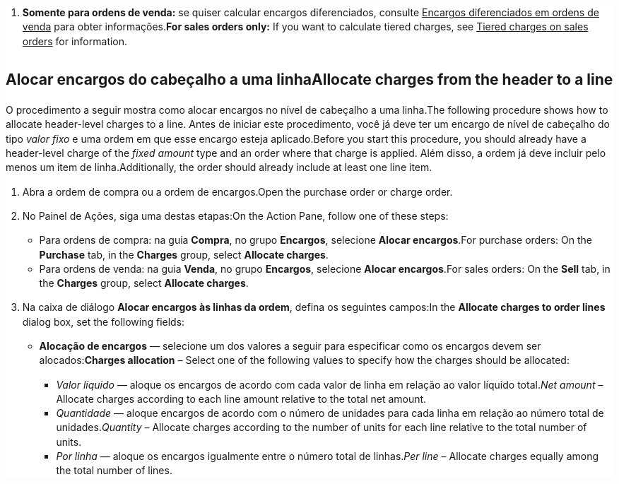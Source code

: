 
1. <span data-ttu-id="9a38c-207">**Somente para ordens de venda:** se quiser calcular encargos diferenciados, consulte [Encargos diferenciados em ordens de venda](https://docs.microsoft.com/dynamicsax-2012/appuser-itpro/about-tiered-charges-on-sales-orders) para obter informações.</span><span class="sxs-lookup"><span data-stu-id="9a38c-207">**For sales orders only:** If you want to calculate tiered charges, see [Tiered charges on sales orders](https://docs.microsoft.com/dynamicsax-2012/appuser-itpro/about-tiered-charges-on-sales-orders) for information.</span></span>

## <a name="allocate-charges-from-the-header-to-a-line"></a><span data-ttu-id="9a38c-208">Alocar encargos do cabeçalho a uma linha</span><span class="sxs-lookup"><span data-stu-id="9a38c-208">Allocate charges from the header to a line</span></span>

<span data-ttu-id="9a38c-209">O procedimento a seguir mostra como alocar encargos no nível de cabeçalho a uma linha.</span><span class="sxs-lookup"><span data-stu-id="9a38c-209">The following procedure shows how to allocate header-level charges to a line.</span></span> <span data-ttu-id="9a38c-210">Antes de iniciar este procedimento, você já deve ter um encargo de nível de cabeçalho do tipo *valor fixo* e uma ordem em que esse encargo esteja aplicado.</span><span class="sxs-lookup"><span data-stu-id="9a38c-210">Before you start this procedure, you should already have a header-level charge of the *fixed amount* type and an order where that charge is applied.</span></span> <span data-ttu-id="9a38c-211">Além disso, a ordem já deve incluir pelo menos um item de linha.</span><span class="sxs-lookup"><span data-stu-id="9a38c-211">Additionally, the order should already include at least one line item.</span></span>

1. <span data-ttu-id="9a38c-212">Abra a ordem de compra ou a ordem de encargos.</span><span class="sxs-lookup"><span data-stu-id="9a38c-212">Open the purchase order or charge order.</span></span>
1. <span data-ttu-id="9a38c-213">No Painel de Ações, siga uma destas etapas:</span><span class="sxs-lookup"><span data-stu-id="9a38c-213">On the Action Pane, follow one of these steps:</span></span>

    - <span data-ttu-id="9a38c-214">Para ordens de compra: na guia **Compra**, no grupo **Encargos**, selecione **Alocar encargos**.</span><span class="sxs-lookup"><span data-stu-id="9a38c-214">For purchase orders: On the **Purchase** tab, in the **Charges** group, select **Allocate charges**.</span></span>
    - <span data-ttu-id="9a38c-215">Para ordens de venda: na guia **Venda**, no grupo **Encargos**, selecione **Alocar encargos**.</span><span class="sxs-lookup"><span data-stu-id="9a38c-215">For sales orders: On the **Sell** tab, in the **Charges** group, select **Allocate charges**.</span></span>

1. <span data-ttu-id="9a38c-216">Na caixa de diálogo **Alocar encargos às linhas da ordem**, defina os seguintes campos:</span><span class="sxs-lookup"><span data-stu-id="9a38c-216">In the **Allocate charges to order lines** dialog box, set the following fields:</span></span>

    - <span data-ttu-id="9a38c-217">**Alocação de encargos** — selecione um dos valores a seguir para especificar como os encargos devem ser alocados:</span><span class="sxs-lookup"><span data-stu-id="9a38c-217">**Charges allocation** – Select one of the following values to specify how the charges should be allocated:</span></span>

        - <span data-ttu-id="9a38c-218">*Valor líquido* — aloque os encargos de acordo com cada valor de linha em relação ao valor líquido total.</span><span class="sxs-lookup"><span data-stu-id="9a38c-218">*Net amount* – Allocate charges according to each line amount relative to the total net amount.</span></span>
        - <span data-ttu-id="9a38c-219">*Quantidade* — aloque encargos de acordo com o número de unidades para cada linha em relação ao número total de unidades.</span><span class="sxs-lookup"><span data-stu-id="9a38c-219">*Quantity* – Allocate charges according to the number of units for each line relative to the total number of units.</span></span>
        - <span data-ttu-id="9a38c-220">*Por linha* — aloque os encargos igualmente entre o número total de linhas.</span><span class="sxs-lookup"><span data-stu-id="9a38c-220">*Per line* – Allocate charges equally among the total number of lines.</span></span>
